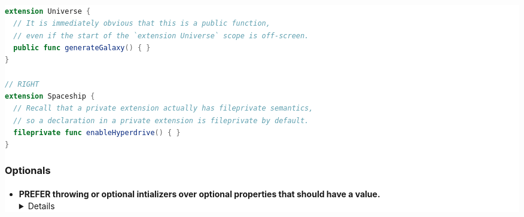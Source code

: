   ```swift
  extension Universe {
    // It is immediately obvious that this is a public function,
    // even if the start of the `extension Universe` scope is off-screen.
    public func generateGalaxy() { }
  }

  // RIGHT
  extension Spaceship {
    // Recall that a private extension actually has fileprivate semantics,
    // so a declaration in a private extension is fileprivate by default.
    fileprivate func enableHyperdrive() { }
  }
  ```

  </details>

### Optionals
* **PREFER throwing or optional intializers over optional properties that should have a value.**
  <details></details>
